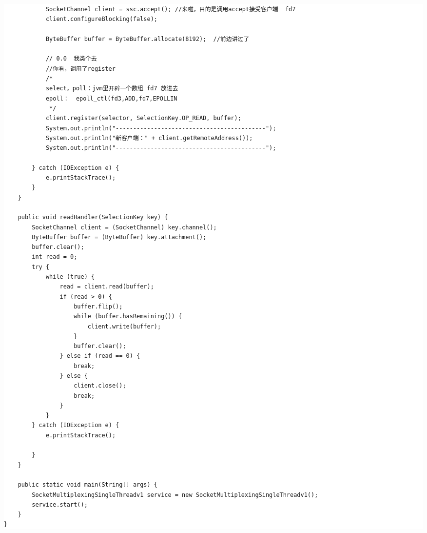 ```
            SocketChannel client = ssc.accept(); //来啦，目的是调用accept接受客户端  fd7
            client.configureBlocking(false);

            ByteBuffer buffer = ByteBuffer.allocate(8192);  //前边讲过了

            // 0.0  我类个去
            //你看，调用了register
            /*
            select，poll：jvm里开辟一个数组 fd7 放进去
            epoll：  epoll_ctl(fd3,ADD,fd7,EPOLLIN
             */
            client.register(selector, SelectionKey.OP_READ, buffer);
            System.out.println("-------------------------------------------");
            System.out.println("新客户端：" + client.getRemoteAddress());
            System.out.println("-------------------------------------------");

        } catch (IOException e) {
            e.printStackTrace();
        }
    }

    public void readHandler(SelectionKey key) {
        SocketChannel client = (SocketChannel) key.channel();
        ByteBuffer buffer = (ByteBuffer) key.attachment();
        buffer.clear();
        int read = 0;
        try {
            while (true) {
                read = client.read(buffer);
                if (read > 0) {
                    buffer.flip();
                    while (buffer.hasRemaining()) {
                        client.write(buffer);
                    }
                    buffer.clear();
                } else if (read == 0) {
                    break;
                } else {
                    client.close();
                    break;
                }
            }
        } catch (IOException e) {
            e.printStackTrace();

        }
    }

    public static void main(String[] args) {
        SocketMultiplexingSingleThreadv1 service = new SocketMultiplexingSingleThreadv1();
        service.start();
    }
}

```
